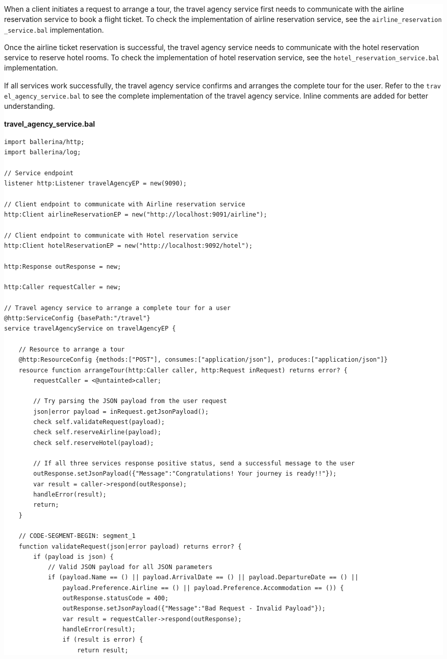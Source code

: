 When a client initiates a request to arrange a tour, the travel agency service first needs to communicate with the airline reservation service to book a flight ticket. To check the implementation of airline reservation service, see the `airline_reservation_service.bal` implementation.

Once the airline ticket reservation is successful, the travel agency service needs to communicate with the hotel reservation service to reserve hotel rooms. To check the implementation of hotel reservation service, see the `hotel_reservation_service.bal` implementation.

If all services work successfully, the travel agency service confirms and arranges the complete tour for the user. Refer to the `travel_agency_service.bal` to see the complete implementation of the travel agency service. Inline comments are added for better understanding.


**travel_agency_service.bal**
```ballerina
import ballerina/http;
import ballerina/log;

// Service endpoint
listener http:Listener travelAgencyEP = new(9090);

// Client endpoint to communicate with Airline reservation service
http:Client airlineReservationEP = new("http://localhost:9091/airline");

// Client endpoint to communicate with Hotel reservation service
http:Client hotelReservationEP = new("http://localhost:9092/hotel");

http:Response outResponse = new;

http:Caller requestCaller = new;

// Travel agency service to arrange a complete tour for a user
@http:ServiceConfig {basePath:"/travel"}
service travelAgencyService on travelAgencyEP {

    // Resource to arrange a tour
    @http:ResourceConfig {methods:["POST"], consumes:["application/json"], produces:["application/json"]}
    resource function arrangeTour(http:Caller caller, http:Request inRequest) returns error? {
        requestCaller = <@untainted>caller;

        // Try parsing the JSON payload from the user request
        json|error payload = inRequest.getJsonPayload();
        check self.validateRequest(payload);
        check self.reserveAirline(payload);
        check self.reserveHotel(payload);

        // If all three services response positive status, send a successful message to the user
        outResponse.setJsonPayload({"Message":"Congratulations! Your journey is ready!!"});
        var result = caller->respond(outResponse);
        handleError(result);
        return;
    }

    // CODE-SEGMENT-BEGIN: segment_1
    function validateRequest(json|error payload) returns error? {
        if (payload is json) {
            // Valid JSON payload for all JSON parameters
            if (payload.Name == () || payload.ArrivalDate == () || payload.DepartureDate == () ||
                payload.Preference.Airline == () || payload.Preference.Accommodation == ()) {
                outResponse.statusCode = 400;
                outResponse.setJsonPayload({"Message":"Bad Request - Invalid Payload"});
                var result = requestCaller->respond(outResponse);
                handleError(result);
                if (result is error) {
                    return result;
```